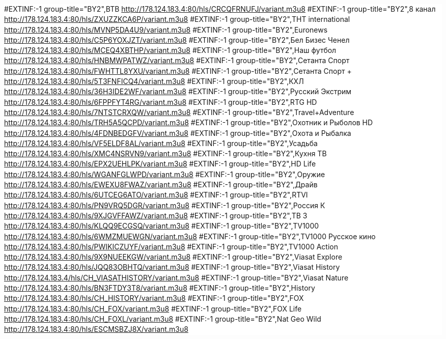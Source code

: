 #EXTINF:-1  group-title="BY2",ВТВ
http://178.124.183.4:80/hls/CRCQFRNUFJ/variant.m3u8
#EXTINF:-1  group-title="BY2",8 канал
http://178.124.183.4:80/hls/ZXUZZKCA6P/variant.m3u8
#EXTINF:-1  group-title="BY2",ТНТ international
http://178.124.183.4:80/hls/MVNP5DA4U9/variant.m3u8
#EXTINF:-1  group-title="BY2",Euronews
http://178.124.183.4:80/hls/C5P6YOXJZT/variant.m3u8
#EXTINF:-1  group-title="BY2",Бел Бизес Ченел
http://178.124.183.4:80/hls/MCEQ4XBTHP/variant.m3u8
#EXTINF:-1  group-title="BY2",Наш футбол
http://178.124.183.4:80/hls/HNBMWPATWZ/variant.m3u8
#EXTINF:-1  group-title="BY2",Сетанта Спорт
http://178.124.183.4:80/hls/FWHTTL8YXU/variant.m3u8
#EXTINF:-1  group-title="BY2",Сетанта Спорт +
http://178.124.183.4:80/hls/5T3FNFICQ4/variant.m3u8
#EXTINF:-1  group-title="BY2",КХЛ
http://178.124.183.4:80/hls/36H3IDE2WF/variant.m3u8
#EXTINF:-1  group-title="BY2",Русский Экстрим
http://178.124.183.4:80/hls/6FPPFYT4RG/variant.m3u8
#EXTINF:-1  group-title="BY2",RTG HD
http://178.124.183.4:80/hls/7NTSTCRXQW/variant.m3u8
#EXTINF:-1  group-title="BY2",Travel+Adventure
http://178.124.183.4:80/hls/TRH5A5QCPD/variant.m3u8
#EXTINF:-1  group-title="BY2",Oхотник и Рыболов HD
http://178.124.183.4:80/hls/4FDNBEDGFV/variant.m3u8
#EXTINF:-1  group-title="BY2",Охота и Рыбалка
http://178.124.183.4:80/hls/VF5ELDF8AL/variant.m3u8
#EXTINF:-1  group-title="BY2",Усадьба
http://178.124.183.4:80/hls/XMC4NSRVN9/variant.m3u8
#EXTINF:-1  group-title="BY2",Кухня ТВ
http://178.124.183.4:80/hls/EPX2UEHLPK/variant.m3u8
#EXTINF:-1  group-title="BY2",HD Life
http://178.124.183.4:80/hls/WGANFGLWPD/variant.m3u8
#EXTINF:-1  group-title="BY2",Оружие
http://178.124.183.4:80/hls/EWEXU8FWAZ/variant.m3u8
#EXTINF:-1  group-title="BY2",Драйв
http://178.124.183.4:80/hls/6UTCEG6ATO/variant.m3u8
#EXTINF:-1  group-title="BY2",RTVI
http://178.124.183.4:80/hls/PN9VRQ5DGR/variant.m3u8
#EXTINF:-1  group-title="BY2",Россия К
http://178.124.183.4:80/hls/9XJGVFFAWZ/variant.m3u8
#EXTINF:-1  group-title="BY2",ТВ 3
http://178.124.183.4:80/hls/KLQQ9ECGSQ/variant.m3u8
#EXTINF:-1  group-title="BY2",TV1000
http://178.124.183.4:80/hls/6WMZMUEWGN/variant.m3u8
#EXTINF:-1  group-title="BY2",TV1000 Русское кино
http://178.124.183.4:80/hls/PWIKICZUYF/variant.m3u8
#EXTINF:-1  group-title="BY2",TV1000 Action
http://178.124.183.4:80/hls/9X9NUEEKGW/variant.m3u8
#EXTINF:-1  group-title="BY2",Viasat Explore
http://178.124.183.4:80/hls/JQQ83OBHTQ/variant.m3u8
#EXTINF:-1  group-title="BY2",Viasat History
http://178.124.183.4/hls/CH_VIASATHISTORY/variant.m3u8
#EXTINF:-1  group-title="BY2",Viasat Nature
http://178.124.183.4:80/hls/BN3FTDY3T8/variant.m3u8
#EXTINF:-1  group-title="BY2",History
http://178.124.183.4:80/hls/CH_HISTORY/variant.m3u8
#EXTINF:-1  group-title="BY2",FOX
http://178.124.183.4:80/hls/CH_FOX/variant.m3u8
#EXTINF:-1  group-title="BY2",FOX Life
http://178.124.183.4:80/hls/CH_FOXL/variant.m3u8
#EXTINF:-1  group-title="BY2",Nat Geo Wild
http://178.124.183.4:80/hls/ESCMSBZJ8X/variant.m3u8